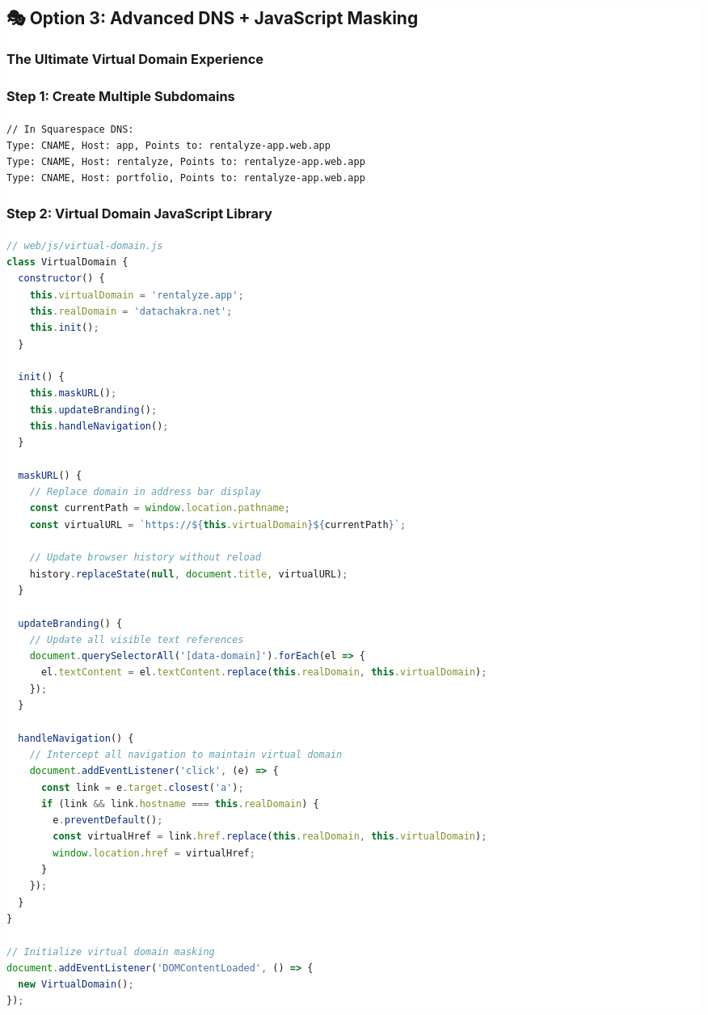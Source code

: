 
## 🎭 Option 3: Advanced DNS + JavaScript Masking

### The Ultimate Virtual Domain Experience

### Step 1: Create Multiple Subdomains
```
// In Squarespace DNS:
Type: CNAME, Host: app, Points to: rentalyze-app.web.app
Type: CNAME, Host: rentalyze, Points to: rentalyze-app.web.app  
Type: CNAME, Host: portfolio, Points to: rentalyze-app.web.app
```

### Step 2: Virtual Domain JavaScript Library

```javascript
// web/js/virtual-domain.js
class VirtualDomain {
  constructor() {
    this.virtualDomain = 'rentalyze.app';
    this.realDomain = 'datachakra.net';
    this.init();
  }
  
  init() {
    this.maskURL();
    this.updateBranding();
    this.handleNavigation();
  }
  
  maskURL() {
    // Replace domain in address bar display
    const currentPath = window.location.pathname;
    const virtualURL = `https://${this.virtualDomain}${currentPath}`;
    
    // Update browser history without reload
    history.replaceState(null, document.title, virtualURL);
  }
  
  updateBranding() {
    // Update all visible text references
    document.querySelectorAll('[data-domain]').forEach(el => {
      el.textContent = el.textContent.replace(this.realDomain, this.virtualDomain);
    });
  }
  
  handleNavigation() {
    // Intercept all navigation to maintain virtual domain
    document.addEventListener('click', (e) => {
      const link = e.target.closest('a');
      if (link && link.hostname === this.realDomain) {
        e.preventDefault();
        const virtualHref = link.href.replace(this.realDomain, this.virtualDomain);
        window.location.href = virtualHref;
      }
    });
  }
}

// Initialize virtual domain masking
document.addEventListener('DOMContentLoaded', () => {
  new VirtualDomain();
});
```